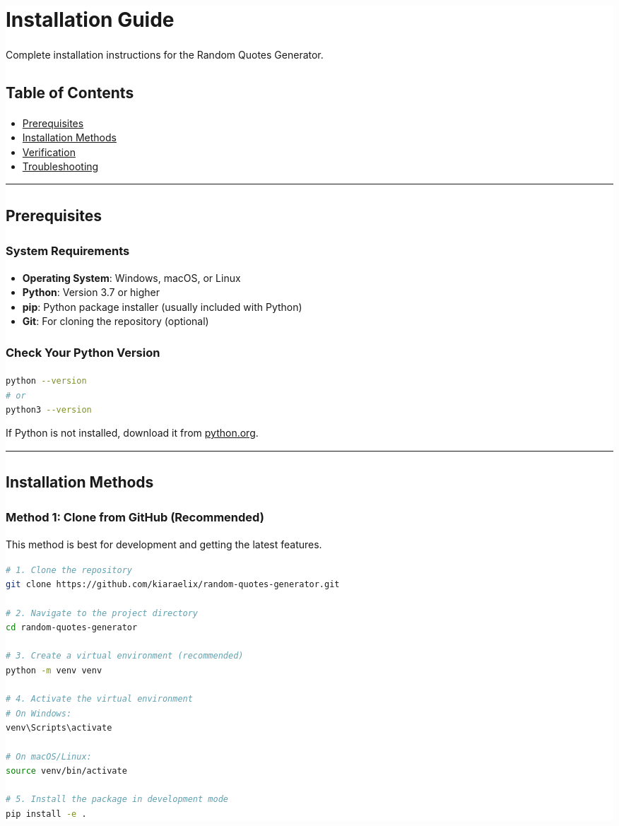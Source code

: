 # Installation Guide

Complete installation instructions for the Random Quotes Generator.

## Table of Contents

- [Prerequisites](#prerequisites)
- [Installation Methods](#installation-methods)
- [Verification](#verification)
- [Troubleshooting](#troubleshooting)

---

## Prerequisites

### System Requirements

- **Operating System**: Windows, macOS, or Linux
- **Python**: Version 3.7 or higher
- **pip**: Python package installer (usually included with Python)
- **Git**: For cloning the repository (optional)

### Check Your Python Version

```bash
python --version
# or
python3 --version
```

If Python is not installed, download it from [python.org](https://www.python.org/downloads/).

---

## Installation Methods

### Method 1: Clone from GitHub (Recommended)

This method is best for development and getting the latest features.

```bash
# 1. Clone the repository
git clone https://github.com/kiaraelix/random-quotes-generator.git

# 2. Navigate to the project directory
cd random-quotes-generator

# 3. Create a virtual environment (recommended)
python -m venv venv

# 4. Activate the virtual environment
# On Windows:
venv\Scripts\activate

# On macOS/Linux:
source venv/bin/activate

# 5. Install the package in development mode
pip install -e .
```
